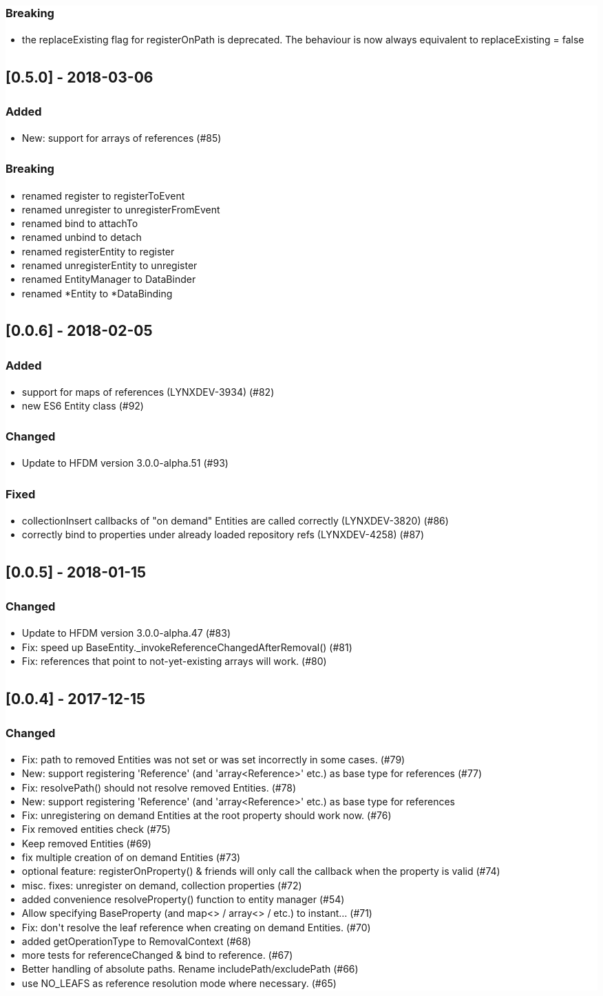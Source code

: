 ### Breaking
- the replaceExisting flag for registerOnPath is deprecated. The behaviour is now always equivalent
  to replaceExisting = false

## [0.5.0] - 2018-03-06
### Added
- New: support for arrays of references (#85)

### Breaking
- renamed register to registerToEvent
- renamed unregister to unregisterFromEvent
- renamed bind to attachTo
- renamed unbind to detach
- renamed registerEntity to register
- renamed unregisterEntity to unregister
- renamed EntityManager to DataBinder
- renamed *Entity to *DataBinding

## [0.0.6] - 2018-02-05
### Added
- support for maps of references (LYNXDEV-3934) (#82)
- new ES6 Entity class (#92)

### Changed
- Update to HFDM version 3.0.0-alpha.51 (#93)

### Fixed
- collectionInsert callbacks of "on demand" Entities are called correctly (LYNXDEV-3820) (#86)
- correctly bind to properties under already loaded repository refs (LYNXDEV-4258) (#87)

## [0.0.5] - 2018-01-15
### Changed
- Update to HFDM version 3.0.0-alpha.47 (#83)
- Fix: speed up BaseEntity._invokeReferenceChangedAfterRemoval() (#81)
- Fix: references that point to not-yet-existing arrays will work. (#80)

## [0.0.4] - 2017-12-15
### Changed
- Fix: path to removed Entities was not set or was set incorrectly in some cases. (#79)
- New: support registering 'Reference' (and 'array\<Reference\>' etc.) as base type for references (#77)
- Fix: resolvePath() should not resolve removed Entities. (#78)
- New: support registering 'Reference' (and 'array\<Reference\>' etc.) as base type for references
- Fix: unregistering on demand Entities at the root property should work now. (#76)
- Fix removed entities check (#75)
- Keep removed Entities (#69)
- fix multiple creation of on demand Entities (#73)
- optional feature: registerOnProperty() & friends will only call the callback when the property is valid (#74)
- misc. fixes: unregister on demand, collection properties (#72)
- added convenience resolveProperty() function to entity manager (#54)
- Allow specifying BaseProperty (and map\<\> / array\<\> / etc.) to instant… (#71)
- Fix: don't resolve the leaf reference when creating on demand Entities. (#70)
- added getOperationType to RemovalContext (#68)
- more tests for referenceChanged & bind to reference. (#67)
- Better handling of absolute paths. Rename includePath/excludePath (#66)
- use NO_LEAFS as reference resolution mode where necessary. (#65)